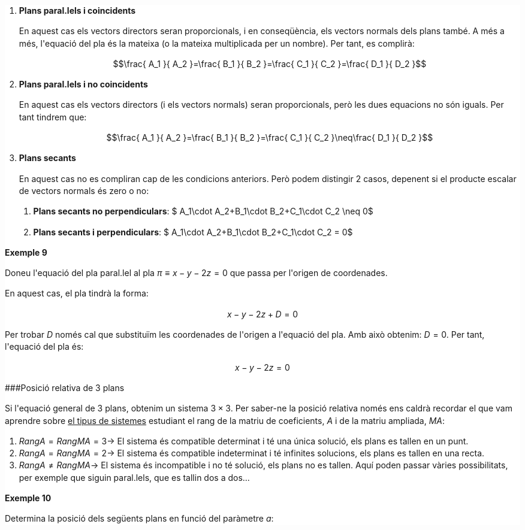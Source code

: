1. __Plans paral.lels i coincidents__

    En aquest cas els vectors directors seran proporcionals, i en conseqüència, els vectors normals dels plans també. A més a més, l'equació del pla és la mateixa (o la mateixa multiplicada per un nombre). Per tant, es complirà:

    $$\frac{ A_1 }{ A_2 }=\frac{ B_1 }{ B_2 }=\frac{ C_1 }{ C_2 }=\frac{ D_1 }{ D_2 }$$


2. __Plans paral.lels i no coincidents__

    En aquest cas els vectors directors (i els vectors normals) seran proporcionals, però les dues equacions no són iguals. Per tant tindrem que:


    $$\frac{ A_1 }{ A_2 }=\frac{ B_1 }{ B_2 }=\frac{ C_1 }{ C_2 }\neq\frac{ D_1 }{ D_2 }$$



3. __Plans secants__

     En aquest cas no es compliran cap de les condicions anteriors. Però podem distingir 2 casos, depenent si el producte escalar de vectors normals és zero o no:

     1. __Plans secants no perpendiculars__: $ A_1\cdot A_2+B_1\cdot B_2+C_1\cdot C_2 \neq 0$

     2. __Plans secants i perpendiculars__: $ A_1\cdot A_2+B_1\cdot B_2+C_1\cdot C_2 = 0$



__Exemple 9__

Doneu l'equació del pla paral.lel al pla $\pi \equiv x-y-2z=0$ que passa per l'origen de coordenades.

En aquest cas, el pla tindrà la forma:

$$x-y-2z+D=0$$

Per trobar $D$ només cal que substituïm les coordenades de l'origen a l'equació del pla. Amb això obtenim: $D=0$. Per tant, l'equació del pla és:

$$x-y-2z=0$$

###Posició relativa de 3 plans

Si l'equació general de 3 plans, obtenim un sistema $3\times 3$. Per saber-ne la posició relativa només ens caldrà recordar el que vam aprendre sobre [el tipus de sistemes](http://mdosil.cat/mates2batcientific/temes/sistemes/#metode-de-resolucio-general-de-sistemes) estudiant el rang de la matriu de coeficients, $A$ i de la matriu ampliada, $MA$:

1. $Rang A=Rang MA=3\rightarrow$ El sistema és compatible determinat i té una única solució, els plans es tallen en un punt.
2. $Rang A=Rang MA=2\rightarrow$ El sistema és compatible indeterminat i té infinites solucions, els plans es tallen en una recta.
3. $Rang A \neq Rang MA\rightarrow$ El sistema és incompatible i no té solució, els plans no es tallen. Aquí poden passar vàries possibilitats, per exemple que siguin paral.lels, que es tallin dos a dos...

__Exemple 10__

Determina la posició dels següents plans en funció del paràmetre $a$:
